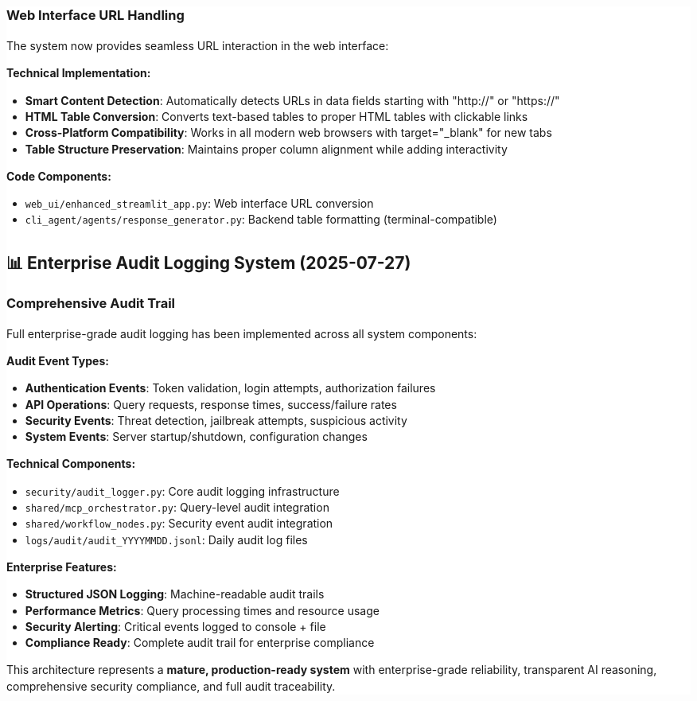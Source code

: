 ### **Web Interface URL Handling**
The system now provides seamless URL interaction in the web interface:

**Technical Implementation:**
- **Smart Content Detection**: Automatically detects URLs in data fields starting with "http://" or "https://"
- **HTML Table Conversion**: Converts text-based tables to proper HTML tables with clickable links
- **Cross-Platform Compatibility**: Works in all modern web browsers with target="_blank" for new tabs
- **Table Structure Preservation**: Maintains proper column alignment while adding interactivity

**Code Components:**
- `web_ui/enhanced_streamlit_app.py`: Web interface URL conversion
- `cli_agent/agents/response_generator.py`: Backend table formatting (terminal-compatible)

## 📊 **Enterprise Audit Logging System (2025-07-27)**

### **Comprehensive Audit Trail**
Full enterprise-grade audit logging has been implemented across all system components:

**Audit Event Types:**
- **Authentication Events**: Token validation, login attempts, authorization failures
- **API Operations**: Query requests, response times, success/failure rates
- **Security Events**: Threat detection, jailbreak attempts, suspicious activity
- **System Events**: Server startup/shutdown, configuration changes

**Technical Components:**
- `security/audit_logger.py`: Core audit logging infrastructure
- `shared/mcp_orchestrator.py`: Query-level audit integration
- `shared/workflow_nodes.py`: Security event audit integration
- `logs/audit/audit_YYYYMMDD.jsonl`: Daily audit log files

**Enterprise Features:**  
- **Structured JSON Logging**: Machine-readable audit trails
- **Performance Metrics**: Query processing times and resource usage
- **Security Alerting**: Critical events logged to console + file
- **Compliance Ready**: Complete audit trail for enterprise compliance

This architecture represents a **mature, production-ready system** with enterprise-grade reliability, transparent AI reasoning, comprehensive security compliance, and full audit traceability.